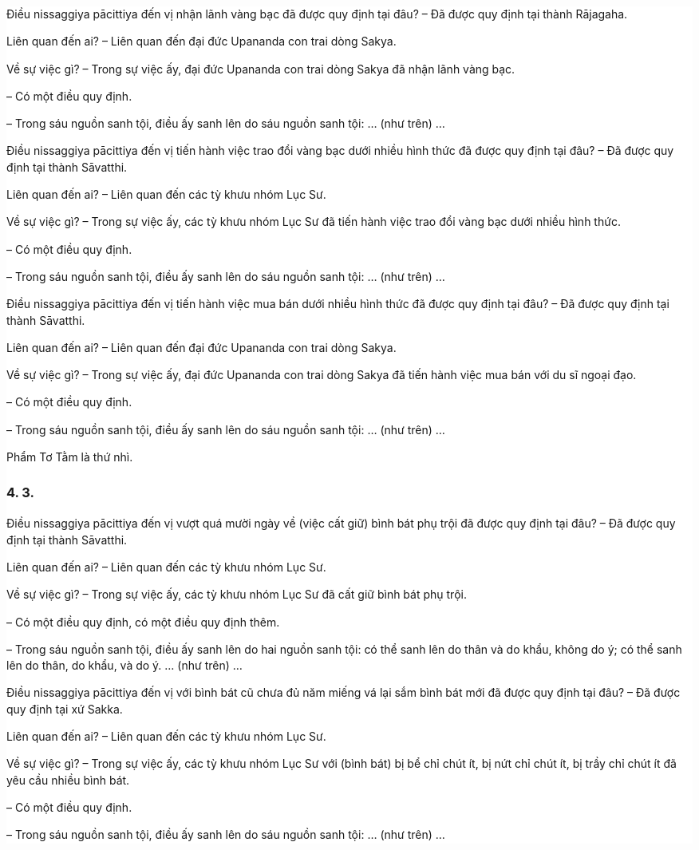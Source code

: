 Điều nissaggiya pācittiya đến vị nhận lãnh vàng bạc đã được quy định tại đâu? – Đã được quy định tại thành Rājagaha.

Liên quan đến ai? – Liên quan đến đại đức Upananda con trai dòng Sakya.

Về sự việc gì? – Trong sự việc ấy, đại đức Upananda con trai dòng Sakya đã nhận lãnh vàng bạc.

– Có một điều quy định.

– Trong sáu nguồn sanh tội, điều ấy sanh lên do sáu nguồn sanh tội: … (như trên) …

Điều nissaggiya pācittiya đến vị tiến hành việc trao đổi vàng bạc dưới nhiều hình thức đã được quy định tại đâu? – Đã được quy định tại thành Sāvatthi.

Liên quan đến ai? – Liên quan đến các tỳ khưu nhóm Lục Sư.

Về sự việc gì? – Trong sự việc ấy, các tỳ khưu nhóm Lục Sư đã tiến hành việc trao đổi vàng bạc dưới nhiều hình thức.

– Có một điều quy định.

– Trong sáu nguồn sanh tội, điều ấy sanh lên do sáu nguồn sanh tội: … (như trên) …

Điều nissaggiya pācittiya đến vị tiến hành việc mua bán dưới nhiều hình thức đã được quy định tại đâu? – Đã được quy định tại thành Sāvatthi.

Liên quan đến ai? – Liên quan đến đại đức Upananda con trai dòng Sakya.

Về sự việc gì? – Trong sự việc ấy, đại đức Upananda con trai dòng Sakya đã tiến hành việc mua bán với du sĩ ngoại đạo.

– Có một điều quy định.

– Trong sáu nguồn sanh tội, điều ấy sanh lên do sáu nguồn sanh tội: … (như trên) …

Phẩm Tơ Tằm là thứ nhì.

### 4\. 3.

Điều nissaggiya pācittiya đến vị vượt quá mười ngày về (việc cất giữ) bình bát phụ trội đã được quy định tại đâu? – Đã được quy định tại thành Sāvatthi.

Liên quan đến ai? – Liên quan đến các tỳ khưu nhóm Lục Sư.

Về sự việc gì? – Trong sự việc ấy, các tỳ khưu nhóm Lục Sư đã cất giữ bình bát phụ trội.

– Có một điều quy định, có một điều quy định thêm.

– Trong sáu nguồn sanh tội, điều ấy sanh lên do hai nguồn sanh tội: có thể sanh lên do thân và do khẩu, không do ý; có thể sanh lên do thân, do khẩu, và do ý. … (như trên) …

Điều nissaggiya pācittiya đến vị với bình bát cũ chưa đủ năm miếng vá lại sắm bình bát mới đã được quy định tại đâu? – Đã được quy định tại xứ Sakka.

Liên quan đến ai? – Liên quan đến các tỳ khưu nhóm Lục Sư.

Về sự việc gì? – Trong sự việc ấy, các tỳ khưu nhóm Lục Sư với (bình bát) bị bể chỉ chút ít, bị nứt chỉ chút ít, bị trầy chỉ chút ít đã yêu cầu nhiều bình bát.

– Có một điều quy định.

– Trong sáu nguồn sanh tội, điều ấy sanh lên do sáu nguồn sanh tội: … (như trên) …
